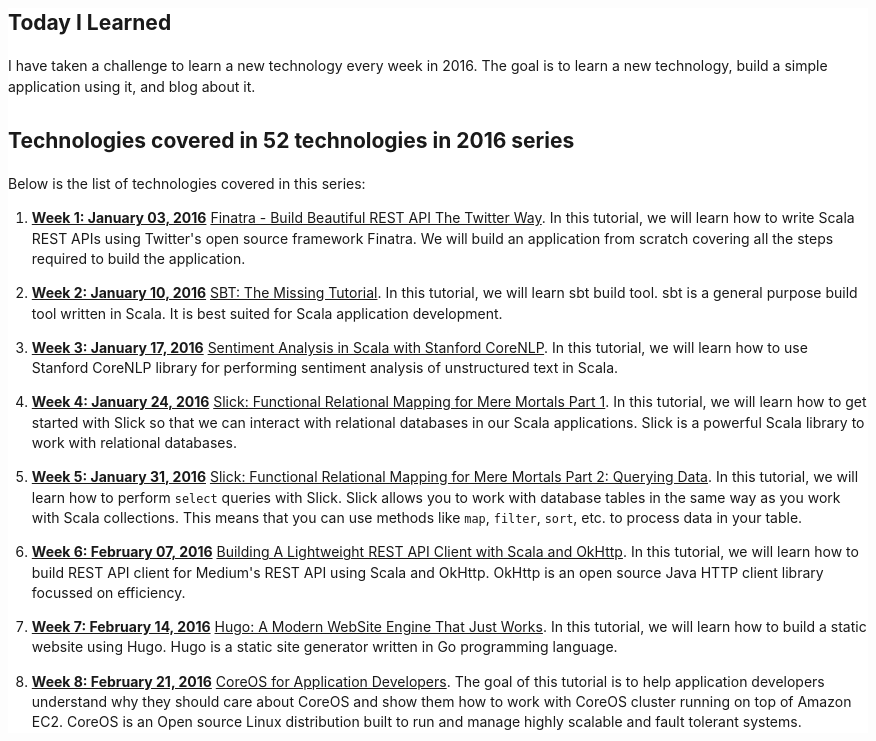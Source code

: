 
Today I Learned
--------

I have taken a challenge to learn a new technology every week in 2016. The goal is to learn a new technology, build a simple application using it, and blog about it.

## Technologies covered in 52 technologies in 2016 series

Below is the list of technologies covered in this series:

1. **[Week 1: January 03, 2016](https://github.com/snafis/TIL/tree/master/01-finatra)** [Finatra - Build Beautiful REST API The Twitter Way](https://github.com/snafis/TIL/tree/master/01-finatra/README.md). In this tutorial, we will learn how to write Scala REST APIs using Twitter's open source framework Finatra. We will build an application from scratch covering all the steps required to build the application.

2. **[Week 2: January 10, 2016](https://github.com/snafis/TIL/tree/master/02-sbt)** [SBT: The Missing Tutorial](https://github.com/snafis/TIL/tree/master/02-sbt/README.md). In this tutorial, we will learn sbt build tool. sbt is a general purpose build tool written in Scala. It is best suited for Scala application development.

3. **[Week 3: January 17, 2016](https://github.com/snafis/TIL/tree/master/03-stanford-corenlp)** [Sentiment Analysis in Scala with Stanford CoreNLP](https://github.com/snafis/TIL/tree/master/03-stanford-corenlp/README.md). In this tutorial, we will learn how to use Stanford CoreNLP library for performing sentiment analysis of unstructured text in Scala.

4. **[Week 4: January 24, 2016](https://github.com/snafis/TIL/tree/master/04-slick)** [Slick: Functional Relational Mapping for Mere Mortals Part 1](https://github.com/snafis/TIL/tree/master/04-slick/README.md). In this tutorial, we will learn how to get started with Slick so that we can interact with relational databases in our Scala applications. Slick is a powerful Scala library to work with relational databases.

5. **[Week 5: January 31, 2016](https://github.com/snafis/TIL/tree/master/05-slick)** [Slick: Functional Relational Mapping for Mere Mortals Part 2: Querying Data](https://github.com/snafis/TIL/tree/master/05-slick/README.md). In this tutorial, we will learn how to perform `select` queries with Slick. Slick allows you to work with database tables in the same way as you work with Scala collections. This means that you can use methods like `map`, `filter`, `sort`, etc. to process data in your table.

6. **[Week 6: February 07, 2016](https://github.com/snafis/TIL/tree/master/06-okhttp)** [Building A Lightweight REST API Client with Scala and OkHttp](https://github.com/snafis/TIL/tree/master/06-okhttp/README.md). In this tutorial, we will learn how to build REST API client for Medium's REST API using Scala and OkHttp. OkHttp is an open source Java HTTP client library focussed on efficiency.

7. **[Week 7: February 14, 2016](https://github.com/snafis/TIL/tree/master/07-hugo)** [Hugo: A Modern WebSite Engine That Just Works](https://github.com/snafis/TIL/tree/master/07-hugo/README.md). In this tutorial, we will learn how to build a static website using Hugo. Hugo is a static site generator written in Go programming language.

8. **[Week 8: February 21, 2016](https://github.com/snafis/TIL/tree/master/08-coreos)** [CoreOS for Application Developers](https://github.com/snafis/TIL/tree/master/08-coreos/README.md). The goal of this tutorial is to help application developers understand why they should care about CoreOS and show them how to work with CoreOS cluster running on top of Amazon EC2. CoreOS is an Open source Linux distribution built to run and manage highly scalable and fault tolerant systems.
